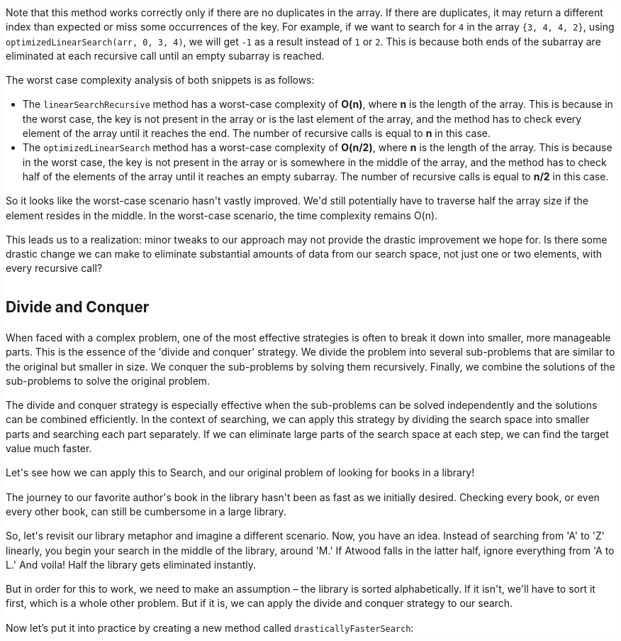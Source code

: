 Note that this method works correctly only if there are no duplicates in the array. If there are duplicates, it may return a different index than expected or miss some occurrences of the key. For example, if we want to search for `4` in the array `{3, 4, 4, 2}`, using `optimizedLinearSearch(arr, 0, 3, 4)`, we will get `-1` as a result instead of `1` or `2`. This is because both ends of the subarray are eliminated at each recursive call until an empty subarray is reached.

The worst case complexity analysis of both snippets is as follows:

- The `linearSearchRecursive` method has a worst-case complexity of **O(n)**, where **n** is the length of the array. This is because in the worst case, the key is not present in the array or is the last element of the array, and the method has to check every element of the array until it reaches the end. The number of recursive calls is equal to **n** in this case.
- The `optimizedLinearSearch` method has a worst-case complexity of **O(n/2)**, where **n** is the length of the array. This is because in the worst case, the key is not present in the array or is somewhere in the middle of the array, and the method has to check half of the elements of the array until it reaches an empty subarray. The number of recursive calls is equal to **n/2** in this case.

So it looks like the worst-case scenario hasn't vastly improved. We'd still potentially have to traverse half the array size if the element resides in the middle. In the worst-case scenario, the time complexity remains O(n).

This leads us to a realization: minor tweaks to our approach may not provide the drastic improvement we hope for. Is there some drastic change we can make to eliminate substantial amounts of data from our search space, not just one or two elements, with every recursive call?

## Divide and Conquer

When faced with a complex problem, one of the most effective strategies is often to break it down into smaller, more manageable parts. This is the essence of the 'divide and conquer' strategy. We divide the problem into several sub-problems that are similar to the original but smaller in size. We conquer the sub-problems by solving them recursively. Finally, we combine the solutions of the sub-problems to solve the original problem.

The divide and conquer strategy is especially effective when the sub-problems can be solved independently and the solutions can be combined efficiently. In the context of searching, we can apply this strategy by dividing the search space into smaller parts and searching each part separately. If we can eliminate large parts of the search space at each step, we can find the target value much faster.

Let's see how we can apply this to Search, and our original problem of looking for books in a library!

The journey to our favorite author's book in the library hasn't been as fast as we initially desired. Checking every book, or even every other book, can still be cumbersome in a large library.

So, let's revisit our library metaphor and imagine a different scenario. Now, you have an idea. Instead of searching from 'A' to 'Z' linearly, you begin your search in the middle of the library, around 'M.' If Atwood falls in the latter half, ignore everything from 'A to L.' And voila! Half the library gets eliminated instantly.

But in order for this to work, we need to make an assumption – the library is sorted alphabetically. If it isn't, we'll have to sort it first, which is a whole other problem. But if it is, we can apply the divide and conquer strategy to our search.

Now let’s put it into practice by creating a new method called `drasticallyFasterSearch`:
